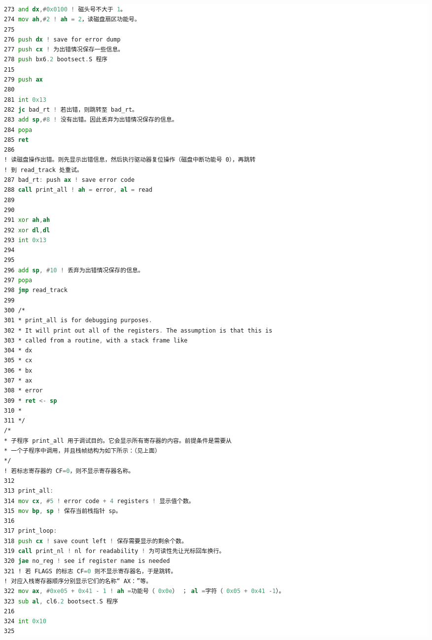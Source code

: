 ```asm
273 and dx,#0x0100 ! 磁头号不大于 1。
274 mov ah,#2 ! ah = 2，读磁盘扇区功能号。
275
276 push dx ! save for error dump
277 push cx ! 为出错情况保存一些信息。
278 push bx6.2 bootsect.S 程序
215
279 push ax
280
281 int 0x13
282 jc bad_rt ! 若出错，则跳转至 bad_rt。
283 add sp,#8 ! 没有出错。因此丢弃为出错情况保存的信息。
284 popa
285 ret
286
! 读磁盘操作出错。则先显示出错信息，然后执行驱动器复位操作（磁盘中断功能号 0），再跳转
! 到 read_track 处重试。
287 bad_rt: push ax ! save error code
288 call print_all ! ah = error, al = read
289
290
291 xor ah,ah
292 xor dl,dl
293 int 0x13
294
295
296 add sp, #10 ! 丢弃为出错情况保存的信息。
297 popa
298 jmp read_track
299
300 /*
301 * print_all is for debugging purposes.
302 * It will print out all of the registers. The assumption is that this is
303 * called from a routine, with a stack frame like
304 * dx
305 * cx
306 * bx
307 * ax
308 * error
309 * ret <- sp
310 *
311 */
/*
* 子程序 print_all 用于调试目的。它会显示所有寄存器的内容。前提条件是需要从
* 一个子程序中调用，并且栈帧结构为如下所示：（见上面）
*/
! 若标志寄存器的 CF=0，则不显示寄存器名称。
312
313 print_all:
314 mov cx, #5 ! error code + 4 registers ! 显示值个数。
315 mov bp, sp ! 保存当前栈指针 sp。
316
317 print_loop:
318 push cx ! save count left ! 保存需要显示的剩余个数。
319 call print_nl ! nl for readability ! 为可读性先让光标回车换行。
320 jae no_reg ! see if register name is needed
321 ! 若 FLAGS 的标志 CF=0 则不显示寄存器名，于是跳转。
! 对应入栈寄存器顺序分别显示它们的名称“ AX：”等。
322 mov ax, #0xe05 + 0x41 - 1 ! ah =功能号（ 0x0e） ； al =字符（ 0x05 + 0x41 -1）。
323 sub al, cl6.2 bootsect.S 程序
216
324 int 0x10
325
```